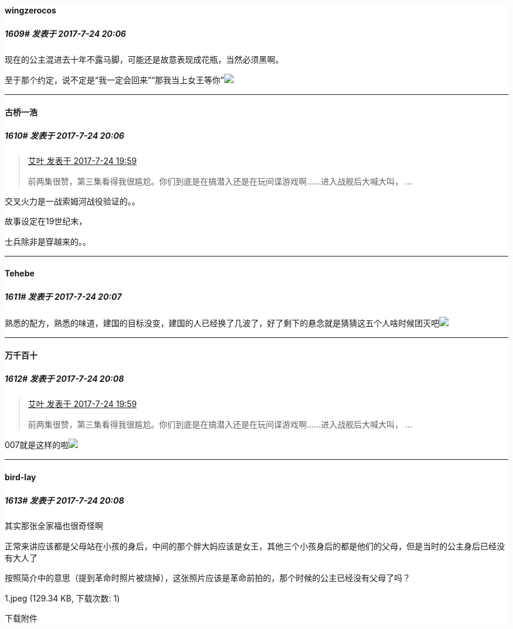 ####  wingzerocos  
##### 1609#       发表于 2017-7-24 20:06

现在的公主混进去十年不露马脚，可能还是故意表现成花瓶，当然必须黑啊。

至于那个约定，说不定是“我一定会回来”“那我当上女王等你”<img src="https://static.saraba1st.com/image/smiley/face2017/009.gif" referrerpolicy="no-referrer">

*****

####  古桥一浩  
##### 1610#       发表于 2017-7-24 20:06

<blockquote><a href="httphttps://bbs.saraba1st.com/2b/forum.php?mod=redirect&amp;goto=findpost&amp;pid=36674398&amp;ptid=1486439" target="_blank">艾叶 发表于 2017-7-24 19:59</a>

前两集很赞，第三集看得我很尴尬。你们到底是在搞潜入还是在玩间谍游戏啊……进入战舰后大喊大叫， ...</blockquote>
交叉火力是一战索姆河战役验证的。。

故事设定在19世纪末，

士兵除非是穿越来的。。

*****

####  Tehebe  
##### 1611#       发表于 2017-7-24 20:07

熟悉的配方，熟悉的味道，建国的目标没变，建国的人已经换了几波了，好了剩下的悬念就是猜猜这五个人啥时候团灭吧<img src="https://static.saraba1st.com/image/smiley/face2017/048.png" referrerpolicy="no-referrer">

*****

####  万千百十  
##### 1612#       发表于 2017-7-24 20:08

<blockquote><a href="httphttps://bbs.saraba1st.com/2b/forum.php?mod=redirect&amp;goto=findpost&amp;pid=36674398&amp;ptid=1486439" target="_blank">艾叶 发表于 2017-7-24 19:59</a>

前两集很赞，第三集看得我很尴尬。你们到底是在搞潜入还是在玩间谍游戏啊……进入战舰后大喊大叫， ...</blockquote>
007就是这样的啦<img src="https://static.saraba1st.com/image/smiley/face2017/051.png" referrerpolicy="no-referrer">

*****

####  bird-lay  
##### 1613#       发表于 2017-7-24 20:08

其实那张全家福也很奇怪啊

正常来讲应该都是父母站在小孩的身后，中间的那个胖大妈应该是女王，其他三个小孩身后的都是他们的父母，但是当时的公主身后已经没有大人了

按照简介中的意思（提到革命时照片被烧掉），这张照片应该是革命前拍的，那个时候的公主已经没有父母了吗？

1.jpeg
(129.34 KB, 下载次数: 1)

下载附件
